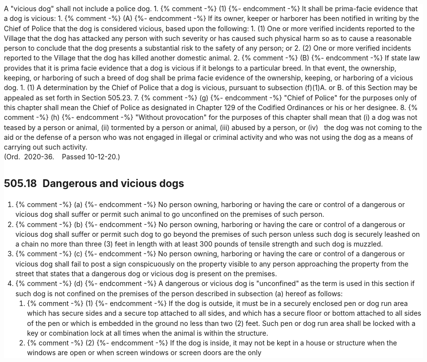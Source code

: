A "vicious dog" shall not include a police dog.
    1. {% comment -%} (1) {%- endcomment -%} It shall be prima-facie evidence that a dog is vicious:
        1. {% comment -%} (A) {%- endcomment -%} If its owner, keeper or harborer has been notified in writing by
the Chief of Police that the dog is considered vicious, based upon the
following:
            1. (1) One or more verified incidents reported to the Village that
the dog has attacked any person with such severity or has caused such physical
harm so as to cause a reasonable person to conclude that the dog presents a
substantial risk to the safety of any person; or
            2. (2) One or more verified incidents reported to the Village that
the dog has killed another domestic animal.
        2. {% comment -%} (B) {%- endcomment -%} If state law provides that it is prima facie evidence that a dog
is vicious if it belongs to a particular breed. In that event, the ownership,
keeping, or harboring of such a breed of dog shall be prima facie evidence of
the ownership, keeping, or harboring of a vicious dog.
            1. (1) A determination by the Chief of Police that a dog is vicious,
pursuant to subsection (f)(1)A. or B. of this Section may be appealed as set
forth in Section 505.23.
7. {% comment -%} (g) {%- endcomment -%} "Chief of Police" for the purposes only of this chapter shall mean the
Chief of Police as designated in Chapter 129 of the Codified Ordinances or his or her designee.
8. {% comment -%} (h) {%- endcomment -%} "Without provocation" for the purposes of this chapter shall mean that
(i) a dog was not teased by a person or animal, (ii) tormented by a person or
animal, (iii) abused by a person, or (iv)   the dog was not coming to the aid
or the defense of a person who was not engaged in illegal or criminal activity
and who was not using the dog as a means of carrying out such activity.  
(Ord.  2020-36.    Passed 10-12-20.)

## 505.18   Dangerous and vicious dogs

<p class="Markdown-list--a-1-A"></p>

1. {% comment -%} (a) {%- endcomment -%} No person owning, harboring or having the care or control of a
dangerous or vicious dog shall suffer or permit such animal to go unconfined on
the premises of such person.
2. {% comment -%} (b) {%- endcomment -%} No person owning, harboring or having the care or control of a
dangerous or vicious dog shall suffer or permit such dog to go beyond the
premises of such person unless such dog is securely leashed on a chain no more
than three (3) feet in length with at least 300 pounds of tensile strength and
such dog is muzzled.
3. {% comment -%} (c) {%- endcomment -%} No person owning, harboring or having the care or control of a
dangerous or vicious dog shall fail to post a sign conspicuously on the
property visible to any person approaching the property from the street that
states that a dangerous dog or vicious dog is present on the premises.
4. {% comment -%} (d) {%- endcomment -%} A dangerous or vicious dog is "unconfined" as the term is used in this
section if such dog is not confined on the premises of the person described in
subsection (a) hereof as follows:
    1. {% comment -%} (1) {%- endcomment -%} If the dog is outside, it must be in a securely enclosed pen or dog
run area which has secure sides and a secure top attached to all sides, and
which has a secure floor or bottom attached to all sides of the pen or which is
embedded in the ground no less than two (2) feet. Such pen or dog run area
shall be locked with a key or combination lock at all times when the animal is
within the structure.
    2. {% comment -%} (2) {%- endcomment -%} If the dog is inside, it may not be kept in a house or structure
when the windows are open or when screen windows or screen doors are the only
